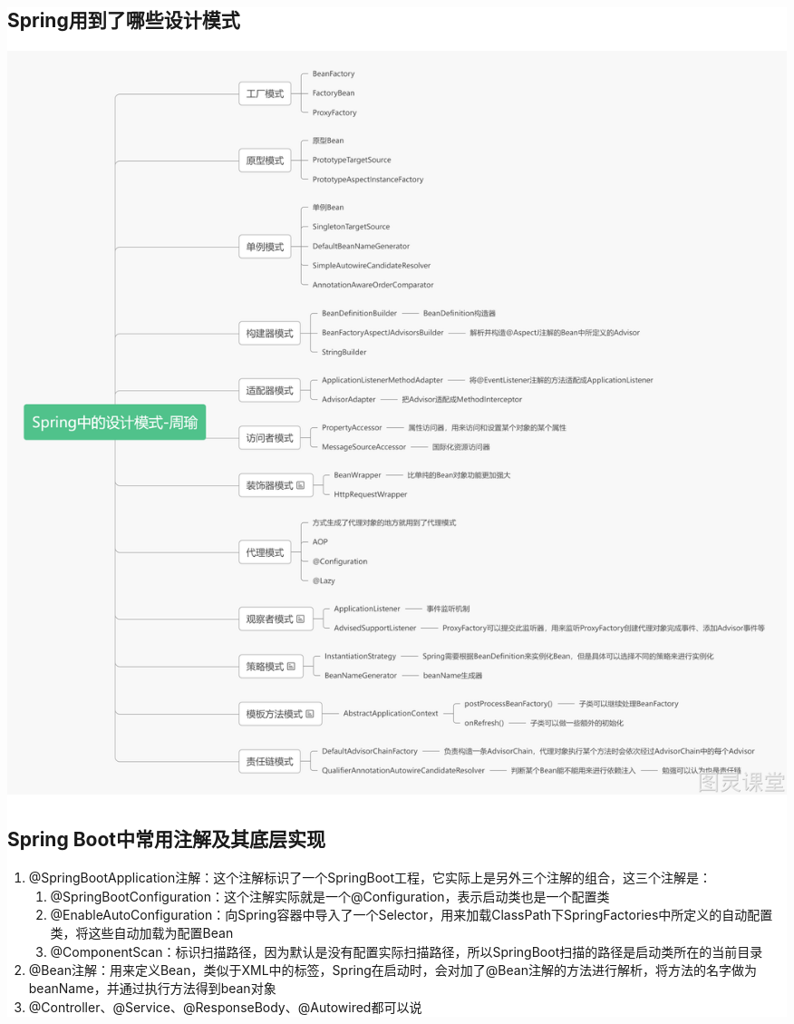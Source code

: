

## Spring用到了哪些设计模式

![Spring中的设计模式.png](./img/rQ74o8W65QSsoCPH/1638187280609-2738d2ba-22f1-4107-9c0f-9c7a8144dcba-537834.png)


## Spring Boot中常用注解及其底层实现

1. @SpringBootApplication注解：这个注解标识了一个SpringBoot工程，它实际上是另外三个注解的组合，这三个注解是：
   1. @SpringBootConfiguration：这个注解实际就是一个@Configuration，表示启动类也是一个配置类
   2. @EnableAutoConfiguration：向Spring容器中导入了一个Selector，用来加载ClassPath下SpringFactories中所定义的自动配置类，将这些自动加载为配置Bean
   3. @ComponentScan：标识扫描路径，因为默认是没有配置实际扫描路径，所以SpringBoot扫描的路径是启动类所在的当前目录
2. @Bean注解：用来定义Bean，类似于XML中的<bean>标签，Spring在启动时，会对加了@Bean注解的方法进行解析，将方法的名字做为beanName，并通过执行方法得到bean对象
3. @Controller、@Service、@ResponseBody、@Autowired都可以说
